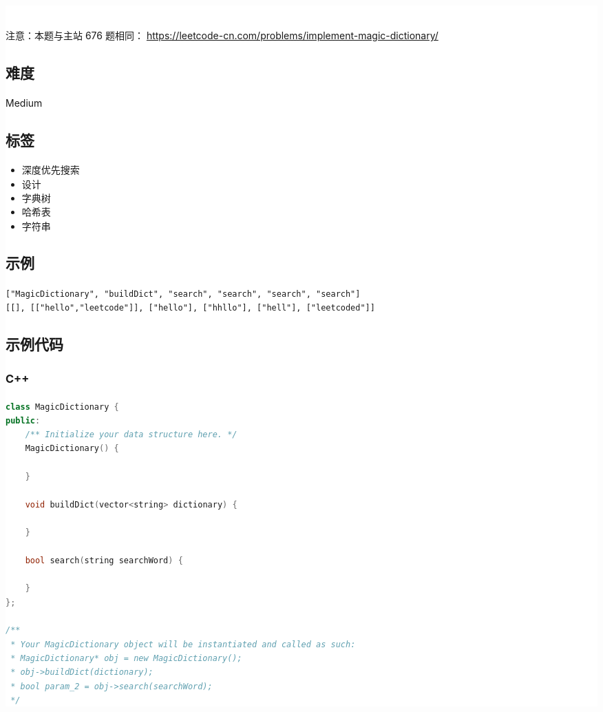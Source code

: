 <p>&nbsp;</p>

<p><meta charset="UTF-8" />注意：本题与主站 676&nbsp;题相同：&nbsp;<a href="https://leetcode-cn.com/problems/implement-magic-dictionary/">https://leetcode-cn.com/problems/implement-magic-dictionary/</a></p>


## 难度

Medium

## 标签

- 深度优先搜索
- 设计
- 字典树
- 哈希表
- 字符串

## 示例

```
["MagicDictionary", "buildDict", "search", "search", "search", "search"]
[[], [["hello","leetcode"]], ["hello"], ["hhllo"], ["hell"], ["leetcoded"]]
```

## 示例代码

### C++

```cpp
class MagicDictionary {
public:
    /** Initialize your data structure here. */
    MagicDictionary() {

    }
    
    void buildDict(vector<string> dictionary) {

    }
    
    bool search(string searchWord) {

    }
};

/**
 * Your MagicDictionary object will be instantiated and called as such:
 * MagicDictionary* obj = new MagicDictionary();
 * obj->buildDict(dictionary);
 * bool param_2 = obj->search(searchWord);
 */
```
